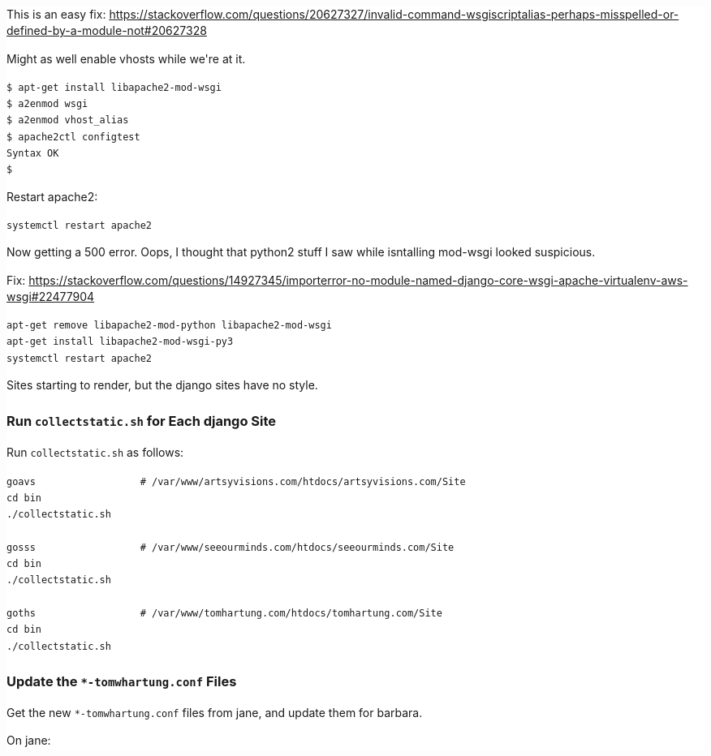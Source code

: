 This is an easy fix: https://stackoverflow.com/questions/20627327/invalid-command-wsgiscriptalias-perhaps-misspelled-or-defined-by-a-module-not#20627328

Might as well enable vhosts while we're at it.

```
$ apt-get install libapache2-mod-wsgi
$ a2enmod wsgi
$ a2enmod vhost_alias
$ apache2ctl configtest
Syntax OK
$
```

Restart apache2:

```
systemctl restart apache2
```

Now getting a 500 error.
Oops, I thought that python2 stuff I saw while isntalling mod-wsgi looked suspicious.

Fix: https://stackoverflow.com/questions/14927345/importerror-no-module-named-django-core-wsgi-apache-virtualenv-aws-wsgi#22477904

```
apt-get remove libapache2-mod-python libapache2-mod-wsgi
apt-get install libapache2-mod-wsgi-py3
systemctl restart apache2
```

Sites starting to render, but the django sites have no style.

### Run `collectstatic.sh` for Each django Site

Run `collectstatic.sh` as follows:

```
goavs                  # /var/www/artsyvisions.com/htdocs/artsyvisions.com/Site
cd bin
./collectstatic.sh

gosss                  # /var/www/seeourminds.com/htdocs/seeourminds.com/Site
cd bin
./collectstatic.sh

goths                  # /var/www/tomhartung.com/htdocs/tomhartung.com/Site
cd bin
./collectstatic.sh
```

### Update the `*-tomwhartung.conf` Files

Get the new `*-tomwhartung.conf` files from jane, and update them for barbara.

On jane:
